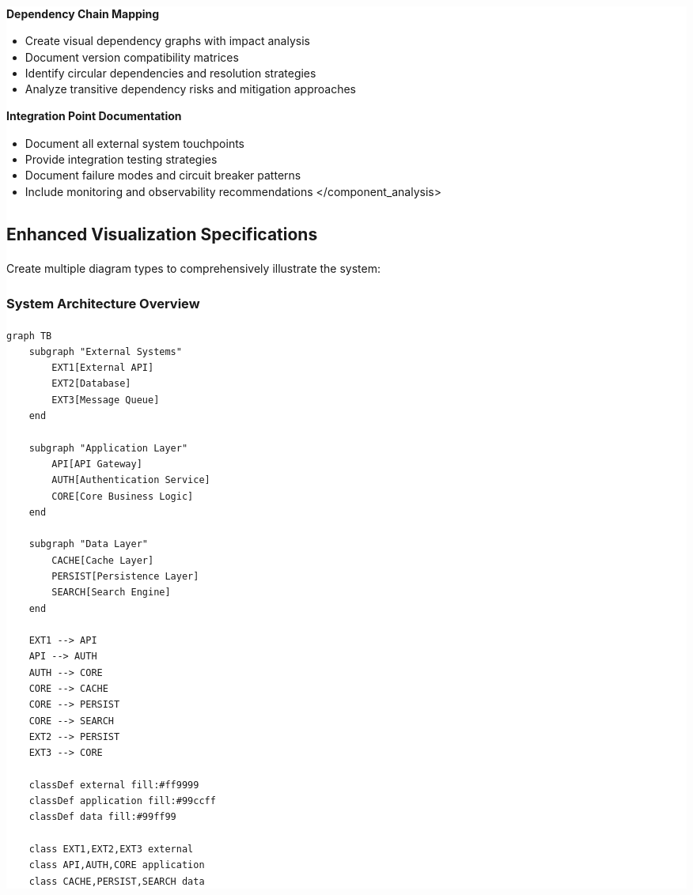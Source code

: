 **Dependency Chain Mapping**
- Create visual dependency graphs with impact analysis
- Document version compatibility matrices
- Identify circular dependencies and resolution strategies
- Analyze transitive dependency risks and mitigation approaches

**Integration Point Documentation**
- Document all external system touchpoints
- Provide integration testing strategies
- Document failure modes and circuit breaker patterns
- Include monitoring and observability recommendations
  </component_analysis>

## Enhanced Visualization Specifications

Create multiple diagram types to comprehensively illustrate the system:

### System Architecture Overview
```mermaid
graph TB
    subgraph "External Systems"
        EXT1[External API]
        EXT2[Database]
        EXT3[Message Queue]
    end
    
    subgraph "Application Layer"
        API[API Gateway]
        AUTH[Authentication Service]
        CORE[Core Business Logic]
    end
    
    subgraph "Data Layer"
        CACHE[Cache Layer]
        PERSIST[Persistence Layer]
        SEARCH[Search Engine]
    end
    
    EXT1 --> API
    API --> AUTH
    AUTH --> CORE
    CORE --> CACHE
    CORE --> PERSIST
    CORE --> SEARCH
    EXT2 --> PERSIST
    EXT3 --> CORE
    
    classDef external fill:#ff9999
    classDef application fill:#99ccff
    classDef data fill:#99ff99
    
    class EXT1,EXT2,EXT3 external
    class API,AUTH,CORE application
    class CACHE,PERSIST,SEARCH data
```
